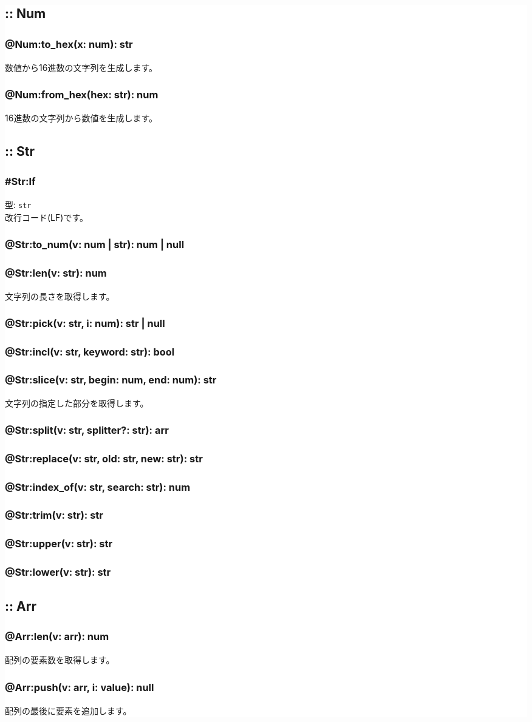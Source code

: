 ## :: Num

### @Num:to_hex(x: num): str
数値から16進数の文字列を生成します。  

### @Num:from_hex(hex: str): num
16進数の文字列から数値を生成します。  

## :: Str

### #Str:lf
型: `str`  
改行コード(LF)です。  

### @Str:to_num(v: num | str): num | null

### @Str:len(v: str): num
文字列の長さを取得します。  

### @Str:pick(v: str, i: num): str | null

### @Str:incl(v: str, keyword: str): bool

### @Str:slice(v: str, begin: num, end: num): str
文字列の指定した部分を取得します。  

### @Str:split(v: str, splitter?: str): arr<str>

### @Str:replace(v: str, old: str, new: str): str

### @Str:index_of(v: str, search: str): num

### @Str:trim(v: str): str

### @Str:upper(v: str): str

### @Str:lower(v: str): str

## :: Arr

### @Arr:len(v: arr): num
配列の要素数を取得します。  

### @Arr:push(v: arr, i: value): null
配列の最後に要素を追加します。  
